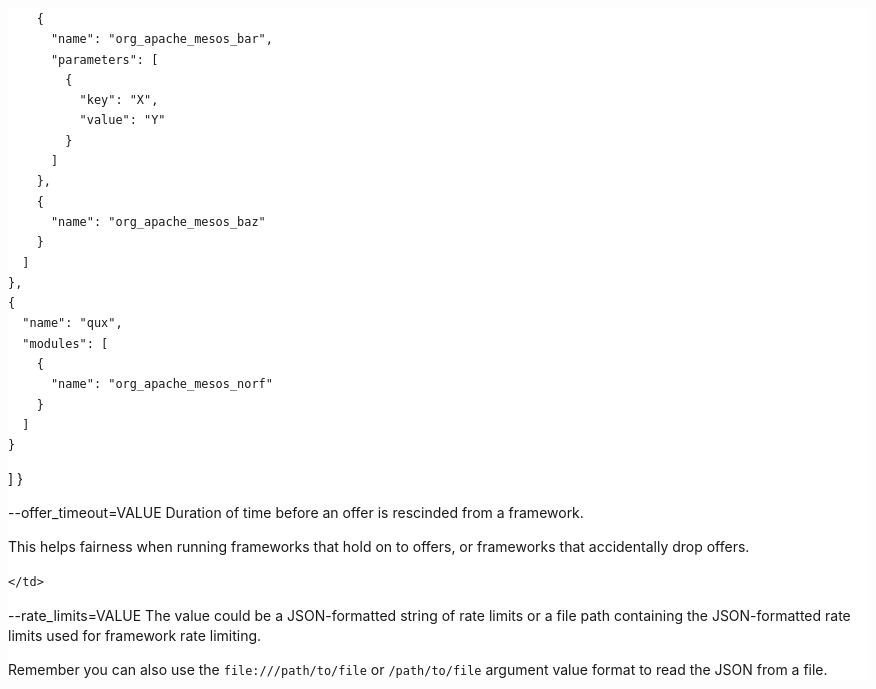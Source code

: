         {
          "name": "org_apache_mesos_bar",
          "parameters": [
            {
              "key": "X",
              "value": "Y"
            }
          ]
        },
        {
          "name": "org_apache_mesos_baz"
        }
      ]
    },
    {
      "name": "qux",
      "modules": [
        {
          "name": "org_apache_mesos_norf"
        }
      ]
    }
  ]
}</code></pre>
    </td>
  </tr>
  <tr>
    <td>
      --offer_timeout=VALUE
    </td>
    <td>
      Duration of time before an offer is rescinded from a framework.
      <p/>
      This helps fairness when running frameworks that hold on to offers,
      or frameworks that accidentally drop offers.

    </td>
  </tr>
  <tr>
    <td>
      --rate_limits=VALUE
    </td>
    <td>
      The value could be a JSON-formatted string of rate limits
      or a file path containing the JSON-formatted rate limits used
      for framework rate limiting.
      <p/>
      Remember you can also use
      the <code>file:///path/to/file</code> or <code>/path/to/file</code>
      argument value format to read the JSON from a file.
      <p/>
